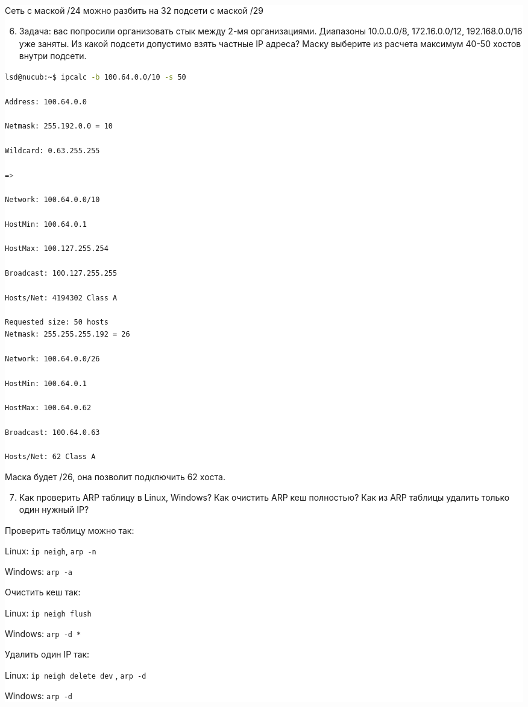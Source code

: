 Сеть с маской /24 можно разбить на 32 подсети с маской /29


6. Задача: вас попросили организовать стык между 2-мя организациями. Диапазоны 10.0.0.0/8, 172.16.0.0/12, 192.168.0.0/16 уже заняты. Из какой подсети допустимо взять частные IP адреса? Маску выберите из расчета максимум 40-50 хостов внутри подсети.

```bash
lsd@nucub:~$ ipcalc -b 100.64.0.0/10 -s 50

Address: 100.64.0.0

Netmask: 255.192.0.0 = 10

Wildcard: 0.63.255.255

=>

Network: 100.64.0.0/10

HostMin: 100.64.0.1

HostMax: 100.127.255.254

Broadcast: 100.127.255.255

Hosts/Net: 4194302 Class A

Requested size: 50 hosts
Netmask: 255.255.255.192 = 26

Network: 100.64.0.0/26

HostMin: 100.64.0.1

HostMax: 100.64.0.62

Broadcast: 100.64.0.63

Hosts/Net: 62 Class A
```
Маска будет /26, она позволит подключить 62 хоста.

7. Как проверить ARP таблицу в Linux, Windows? Как очистить ARP кеш полностью? Как из ARP таблицы удалить только один нужный IP?

Проверить таблицу можно так:

Linux: `ip neigh`, `arp -n`

Windows: `arp -a`

Очистить кеш так:

Linux: `ip neigh flush`

Windows: `arp -d *`

Удалить один IP так:

Linux: `ip neigh delete dev` , `arp -d`

Windows: `arp -d`